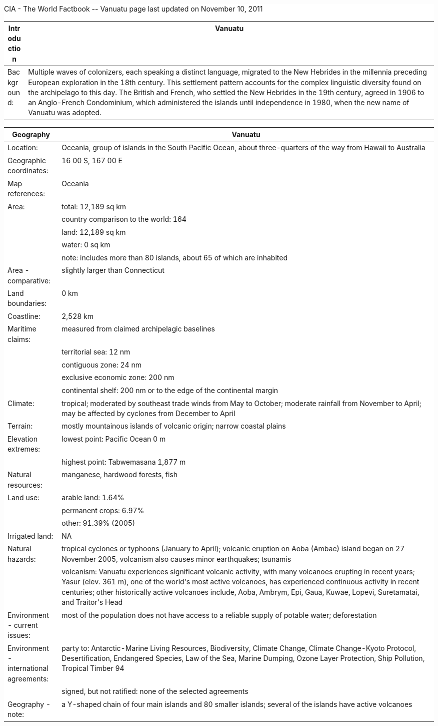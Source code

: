 CIA - The World Factbook -- Vanuatu
page last updated on November 10, 2011


| Introduction | Vanuatu |
| --- | --- |
| Background: | Multiple waves of colonizers, each speaking a distinct language, migrated to the New Hebrides in the millennia preceding European exploration in the 18th century. This settlement pattern accounts for the complex linguistic diversity found on the archipelago to this day. The British and French, who settled the New Hebrides in the 19th century, agreed in 1906 to an Anglo-French Condominium, which administered the islands until independence in 1980, when the new name of Vanuatu was adopted. |


| Geography | Vanuatu |
| --- | --- |
| Location: | Oceania, group of islands in the South Pacific Ocean, about three-quarters of the way from Hawaii to Australia |
| Geographic coordinates: | 16 00 S, 167 00 E |
| Map references: | Oceania |
| Area: | total: 12,189 sq km |
| | country comparison to the world: 164 |
| | land: 12,189 sq km |
| | water: 0 sq km |
| | note: includes more than 80 islands, about 65 of which are inhabited |
| Area - comparative: | slightly larger than Connecticut |
| Land boundaries: | 0 km |
| Coastline: | 2,528 km |
| Maritime claims: | measured from claimed archipelagic baselines |
| | territorial sea: 12 nm |
| | contiguous zone: 24 nm |
| | exclusive economic zone: 200 nm |
| | continental shelf: 200 nm or to the edge of the continental margin |
| Climate: | tropical; moderated by southeast trade winds from May to October; moderate rainfall from November to April; may be affected by cyclones from December to April |
| Terrain: | mostly mountainous islands of volcanic origin; narrow coastal plains |
| Elevation extremes: | lowest point: Pacific Ocean 0 m |
| | highest point: Tabwemasana 1,877 m |
| Natural resources: | manganese, hardwood forests, fish |
| Land use: | arable land: 1.64% |
| | permanent crops: 6.97% |
| | other: 91.39% (2005) |
| Irrigated land: | NA |
| Natural hazards: | tropical cyclones or typhoons (January to April); volcanic eruption on Aoba (Ambae) island began on 27 November 2005, volcanism also causes minor earthquakes; tsunamis |
| | volcanism: Vanuatu experiences significant volcanic activity, with many volcanoes erupting in recent years; Yasur (elev. 361 m), one of the world's most active volcanoes, has experienced continuous activity in recent centuries; other historically active volcanoes include, Aoba, Ambrym, Epi, Gaua, Kuwae, Lopevi, Suretamatai, and Traitor's Head |
| Environment - current issues: | most of the population does not have access to a reliable supply of potable water; deforestation |
| Environment - international agreements: | party to: Antarctic-Marine Living Resources, Biodiversity, Climate Change, Climate Change-Kyoto Protocol, Desertification, Endangered Species, Law of the Sea, Marine Dumping, Ozone Layer Protection, Ship Pollution, Tropical Timber 94 |
| | signed, but not ratified: none of the selected agreements |
| Geography - note: | a Y-shaped chain of four main islands and 80 smaller islands; several of the islands have active volcanoes |
